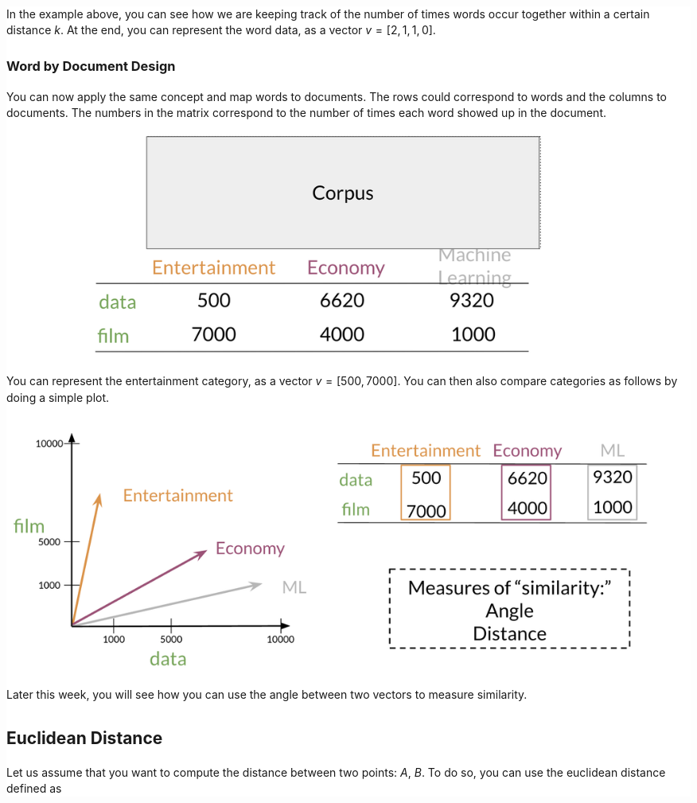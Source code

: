 In the example above, you can see how we are keeping track of the number of times words occur together within a certain distance $k$. At the end, you can represent the word data, as a vector $v=[2,1,1,0]$.

### Word by Document Design

You can now apply the same concept and map words to documents. The rows could correspond to words and the columns to documents. The numbers in the matrix correspond to the number of times each word showed up in the document.

![Word by Document](./images/n2-word-by-document.png)

You can represent the entertainment category, as a vector $v=[500,7000]$. You can then also compare categories as follows by doing a simple plot.

![Compare Documents](./images/n2-compare-documents.png)

Later this week, you will see how you can use the angle between two vectors to measure similarity.

## Euclidean Distance

Let us assume that you want to compute the distance between two points: $A$, $B$. To do so, you can use the euclidean distance defined as
